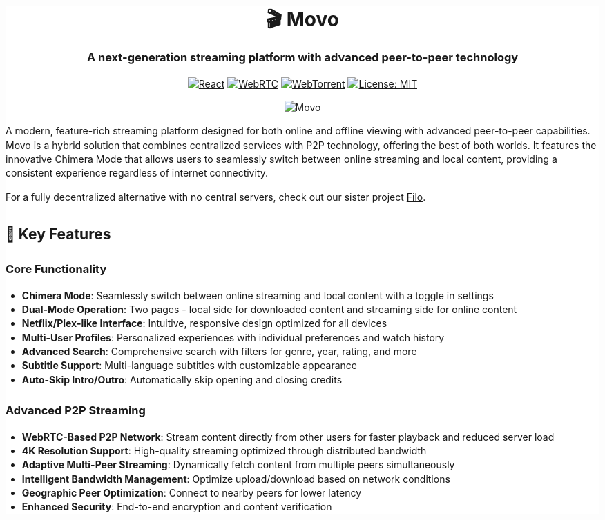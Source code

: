 <div align="center">

# 🎬 Movo

### A next-generation streaming platform with advanced peer-to-peer technology

[![React](https://img.shields.io/badge/React-18.2.0-61DAFB?style=flat-square&logo=react)](https://reactjs.org/)
[![WebRTC](https://img.shields.io/badge/WebRTC-Enabled-4285F4?style=flat-square&logo=webrtc)](https://webrtc.org/)
[![WebTorrent](https://img.shields.io/badge/WebTorrent-2.0.0-FF2D37?style=flat-square)](https://webtorrent.io/)
[![License: MIT](https://img.shields.io/badge/License-MIT-yellow.svg?style=flat-square)](https://opensource.org/licenses/MIT)

<img src="https://i.imgur.com/XYBnHUp.png" alt="Movo" width="600"/>

</div>

A modern, feature-rich streaming platform designed for both online and offline viewing with advanced peer-to-peer capabilities. Movo is a hybrid solution that combines centralized services with P2P technology, offering the best of both worlds. It features the innovative Chimera Mode that allows users to seamlessly switch between online streaming and local content, providing a consistent experience regardless of internet connectivity.

For a fully decentralized alternative with no central servers, check out our sister project [Filo](../filo).

## 🌟 Key Features

### Core Functionality
- **Chimera Mode**: Seamlessly switch between online streaming and local content with a toggle in settings
- **Dual-Mode Operation**: Two pages - local side for downloaded content and streaming side for online content
- **Netflix/Plex-like Interface**: Intuitive, responsive design optimized for all devices
- **Multi-User Profiles**: Personalized experiences with individual preferences and watch history
- **Advanced Search**: Comprehensive search with filters for genre, year, rating, and more
- **Subtitle Support**: Multi-language subtitles with customizable appearance
- **Auto-Skip Intro/Outro**: Automatically skip opening and closing credits

### Advanced P2P Streaming
- **WebRTC-Based P2P Network**: Stream content directly from other users for faster playback and reduced server load
- **4K Resolution Support**: High-quality streaming optimized through distributed bandwidth
- **Adaptive Multi-Peer Streaming**: Dynamically fetch content from multiple peers simultaneously
- **Intelligent Bandwidth Management**: Optimize upload/download based on network conditions
- **Geographic Peer Optimization**: Connect to nearby peers for lower latency
- **Enhanced Security**: End-to-end encryption and content verification
